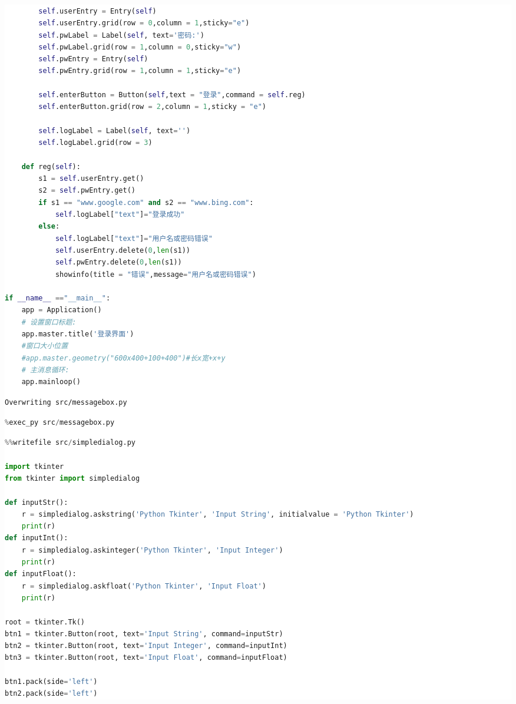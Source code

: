 ```python
        self.userEntry = Entry(self)
        self.userEntry.grid(row = 0,column = 1,sticky="e")
        self.pwLabel = Label(self, text='密码:')
        self.pwLabel.grid(row = 1,column = 0,sticky="w")
        self.pwEntry = Entry(self)
        self.pwEntry.grid(row = 1,column = 1,sticky="e")

        self.enterButton = Button(self,text = "登录",command = self.reg)
        self.enterButton.grid(row = 2,column = 1,sticky = "e")

        self.logLabel = Label(self, text='')
        self.logLabel.grid(row = 3)

    def reg(self):
        s1 = self.userEntry.get()
        s2 = self.pwEntry.get()
        if s1 == "www.google.com" and s2 == "www.bing.com":
            self.logLabel["text"]="登录成功"
        else:
            self.logLabel["text"]="用户名或密码错误"
            self.userEntry.delete(0,len(s1))
            self.pwEntry.delete(0,len(s1))
            showinfo(title = "错误",message="用户名或密码错误")

if __name__ =="__main__":
    app = Application()
    # 设置窗口标题:
    app.master.title('登录界面')
    #窗口大小位置
    #app.master.geometry("600x400+100+400")#长x宽+x+y
    # 主消息循环:
    app.mainloop()
```

    Overwriting src/messagebox.py



```python
%exec_py src/messagebox.py
```


```python
%%writefile src/simpledialog.py

import tkinter
from tkinter import simpledialog

def inputStr():
    r = simpledialog.askstring('Python Tkinter', 'Input String', initialvalue = 'Python Tkinter')
    print(r)
def inputInt():
    r = simpledialog.askinteger('Python Tkinter', 'Input Integer')
    print(r)
def inputFloat():
    r = simpledialog.askfloat('Python Tkinter', 'Input Float')
    print(r)

root = tkinter.Tk()
btn1 = tkinter.Button(root, text='Input String', command=inputStr)
btn2 = tkinter.Button(root, text='Input Integer', command=inputInt)
btn3 = tkinter.Button(root, text='Input Float', command=inputFloat)

btn1.pack(side='left')
btn2.pack(side='left')
```